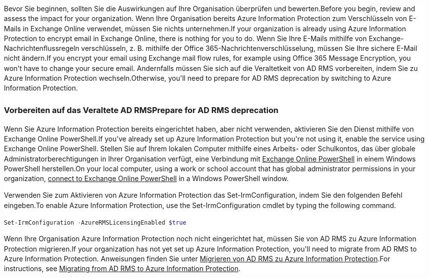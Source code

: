 <span data-ttu-id="287ef-122">Bevor Sie beginnen, sollten Sie die Auswirkungen auf Ihre Organisation überprüfen und bewerten.</span><span class="sxs-lookup"><span data-stu-id="287ef-122">Before you begin, review and assess the impact for your organization.</span></span> <span data-ttu-id="287ef-123">Wenn Ihre Organisation bereits Azure Information Protection zum Verschlüsseln von E-Mails in Exchange Online verwendet, müssen Sie nichts unternehmen.</span><span class="sxs-lookup"><span data-stu-id="287ef-123">If your organization is already using Azure Information Protection to encrypt email in Exchange Online, there is nothing for you to do.</span></span> <span data-ttu-id="287ef-124">Wenn Sie Ihre E-Mails mithilfe von Exchange-Nachrichtenflussregeln verschlüsseln, z. B. mithilfe der Office 365-Nachrichtenverschlüsselung, müssen Sie Ihre sichere E-Mail nicht ändern.</span><span class="sxs-lookup"><span data-stu-id="287ef-124">If you encrypt your email using Exchange mail flow rules, for example using Office 365 Message Encryption, you won't have to change your secure email.</span></span> <span data-ttu-id="287ef-125">Andernfalls müssen Sie sich auf die Veraltetkeit von AD RMS vorbereiten, indem Sie zu Azure Information Protection wechseln.</span><span class="sxs-lookup"><span data-stu-id="287ef-125">Otherwise, you'll need to prepare for AD RMS deprecation by switching to Azure Information Protection.</span></span>

### <a name="prepare-for-ad-rms-deprecation"></a><span data-ttu-id="287ef-126">Vorbereiten auf das Veraltete AD RMS</span><span class="sxs-lookup"><span data-stu-id="287ef-126">Prepare for AD RMS deprecation</span></span>

<span data-ttu-id="287ef-127">Wenn Sie Azure Information Protection bereits eingerichtet haben, aber nicht verwenden, aktivieren Sie den Dienst mithilfe von Exchange Online PowerShell.</span><span class="sxs-lookup"><span data-stu-id="287ef-127">If you've already set up Azure Information Protection but you're not using it, enable the service using Exchange Online PowerShell.</span></span> <span data-ttu-id="287ef-128">Stellen Sie auf Ihrem lokalen Computer mithilfe eines Arbeits- oder Schulkontos, das über globale Administratorberechtigungen in Ihrer Organisation verfügt, eine Verbindung mit [Exchange Online PowerShell](https://docs.microsoft.com/powershell/exchange/connect-to-exchange-online-powershell) in einem Windows PowerShell herstellen.</span><span class="sxs-lookup"><span data-stu-id="287ef-128">On your local computer, using a work or school account that has global administrator permissions in your organization, [connect to Exchange Online PowerShell](https://docs.microsoft.com/powershell/exchange/connect-to-exchange-online-powershell) in a Windows PowerShell window.</span></span>

<span data-ttu-id="287ef-129">Verwenden Sie zum Aktivieren von Azure Information Protection das Set-IrmConfiguration, indem Sie den folgenden Befehl eingeben.</span><span class="sxs-lookup"><span data-stu-id="287ef-129">To enable Azure Information Protection, use the Set-IrmConfiguration cmdlet by typing the following command.</span></span>

```powershell
Set-IrmConfiguration -AzureRMSLicensingEnabled $true
```

<span data-ttu-id="287ef-130">Wenn Ihre Organisation Azure Information Protection noch nicht eingerichtet hat, müssen Sie von AD RMS zu Azure Information Protection migrieren.</span><span class="sxs-lookup"><span data-stu-id="287ef-130">If your organization has not yet set up Azure Information Protection, you'll need to migrate from AD RMS to Azure Information Protection.</span></span> <span data-ttu-id="287ef-131">Anweisungen finden Sie unter [Migrieren von AD RMS zu Azure Information Protection](https://docs.microsoft.com/azure/information-protection/migrate-from-ad-rms-to-azure-rms).</span><span class="sxs-lookup"><span data-stu-id="287ef-131">For instructions, see [Migrating from AD RMS to Azure Information Protection](https://docs.microsoft.com/azure/information-protection/migrate-from-ad-rms-to-azure-rms).</span></span>
